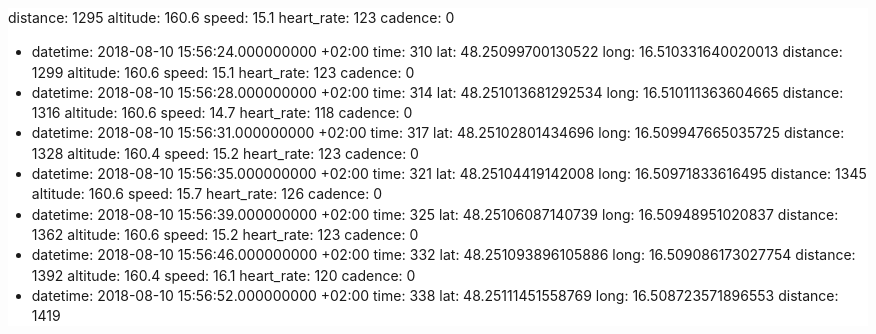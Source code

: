   distance: 1295
  altitude: 160.6
  speed: 15.1
  heart_rate: 123
  cadence: 0
- datetime: 2018-08-10 15:56:24.000000000 +02:00
  time: 310
  lat: 48.25099700130522
  long: 16.510331640020013
  distance: 1299
  altitude: 160.6
  speed: 15.1
  heart_rate: 123
  cadence: 0
- datetime: 2018-08-10 15:56:28.000000000 +02:00
  time: 314
  lat: 48.251013681292534
  long: 16.510111363604665
  distance: 1316
  altitude: 160.6
  speed: 14.7
  heart_rate: 118
  cadence: 0
- datetime: 2018-08-10 15:56:31.000000000 +02:00
  time: 317
  lat: 48.25102801434696
  long: 16.509947665035725
  distance: 1328
  altitude: 160.4
  speed: 15.2
  heart_rate: 123
  cadence: 0
- datetime: 2018-08-10 15:56:35.000000000 +02:00
  time: 321
  lat: 48.25104419142008
  long: 16.50971833616495
  distance: 1345
  altitude: 160.6
  speed: 15.7
  heart_rate: 126
  cadence: 0
- datetime: 2018-08-10 15:56:39.000000000 +02:00
  time: 325
  lat: 48.25106087140739
  long: 16.50948951020837
  distance: 1362
  altitude: 160.6
  speed: 15.2
  heart_rate: 123
  cadence: 0
- datetime: 2018-08-10 15:56:46.000000000 +02:00
  time: 332
  lat: 48.251093896105886
  long: 16.509086173027754
  distance: 1392
  altitude: 160.4
  speed: 16.1
  heart_rate: 120
  cadence: 0
- datetime: 2018-08-10 15:56:52.000000000 +02:00
  time: 338
  lat: 48.25111451558769
  long: 16.508723571896553
  distance: 1419